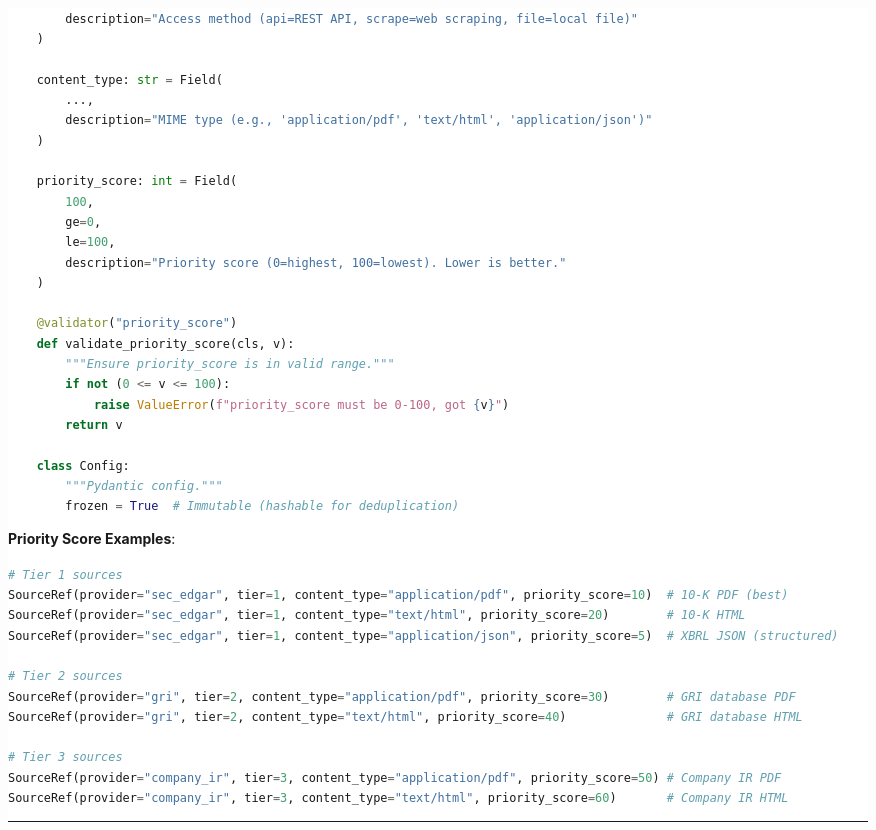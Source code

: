```python
        description="Access method (api=REST API, scrape=web scraping, file=local file)"
    )

    content_type: str = Field(
        ...,
        description="MIME type (e.g., 'application/pdf', 'text/html', 'application/json')"
    )

    priority_score: int = Field(
        100,
        ge=0,
        le=100,
        description="Priority score (0=highest, 100=lowest). Lower is better."
    )

    @validator("priority_score")
    def validate_priority_score(cls, v):
        """Ensure priority_score is in valid range."""
        if not (0 <= v <= 100):
            raise ValueError(f"priority_score must be 0-100, got {v}")
        return v

    class Config:
        """Pydantic config."""
        frozen = True  # Immutable (hashable for deduplication)
```

**Priority Score Examples**:
```python
# Tier 1 sources
SourceRef(provider="sec_edgar", tier=1, content_type="application/pdf", priority_score=10)  # 10-K PDF (best)
SourceRef(provider="sec_edgar", tier=1, content_type="text/html", priority_score=20)        # 10-K HTML
SourceRef(provider="sec_edgar", tier=1, content_type="application/json", priority_score=5)  # XBRL JSON (structured)

# Tier 2 sources
SourceRef(provider="gri", tier=2, content_type="application/pdf", priority_score=30)        # GRI database PDF
SourceRef(provider="gri", tier=2, content_type="text/html", priority_score=40)              # GRI database HTML

# Tier 3 sources
SourceRef(provider="company_ir", tier=3, content_type="application/pdf", priority_score=50) # Company IR PDF
SourceRef(provider="company_ir", tier=3, content_type="text/html", priority_score=60)       # Company IR HTML
```

---
